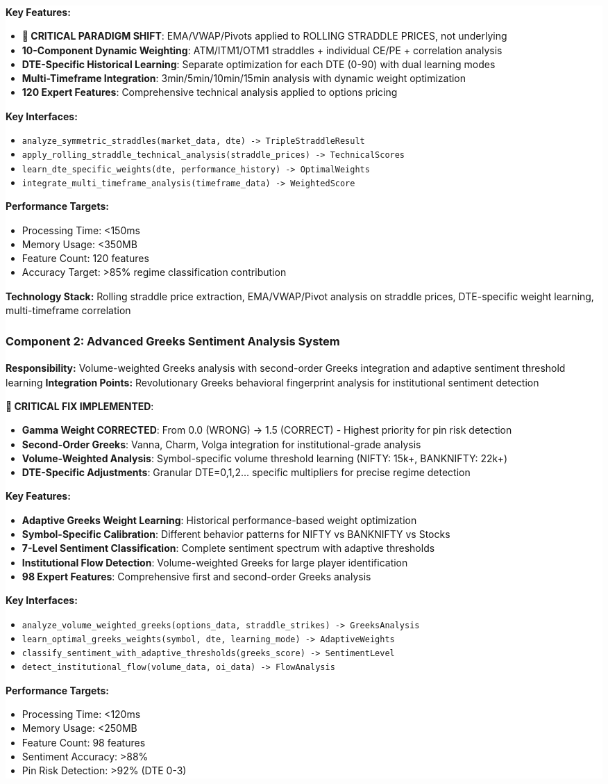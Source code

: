 **Key Features:**
- **🚨 CRITICAL PARADIGM SHIFT**: EMA/VWAP/Pivots applied to ROLLING STRADDLE PRICES, not underlying
- **10-Component Dynamic Weighting**: ATM/ITM1/OTM1 straddles + individual CE/PE + correlation analysis
- **DTE-Specific Historical Learning**: Separate optimization for each DTE (0-90) with dual learning modes
- **Multi-Timeframe Integration**: 3min/5min/10min/15min analysis with dynamic weight optimization
- **120 Expert Features**: Comprehensive technical analysis applied to options pricing

**Key Interfaces:**
- `analyze_symmetric_straddles(market_data, dte) -> TripleStraddleResult`
- `apply_rolling_straddle_technical_analysis(straddle_prices) -> TechnicalScores`
- `learn_dte_specific_weights(dte, performance_history) -> OptimalWeights`
- `integrate_multi_timeframe_analysis(timeframe_data) -> WeightedScore`

**Performance Targets:**
- Processing Time: <150ms
- Memory Usage: <350MB
- Feature Count: 120 features
- Accuracy Target: >85% regime classification contribution

**Technology Stack:** Rolling straddle price extraction, EMA/VWAP/Pivot analysis on straddle prices, DTE-specific weight learning, multi-timeframe correlation

### **Component 2: Advanced Greeks Sentiment Analysis System**
**Responsibility:** Volume-weighted Greeks analysis with second-order Greeks integration and adaptive sentiment threshold learning
**Integration Points:** Revolutionary Greeks behavioral fingerprint analysis for institutional sentiment detection

**🚨 CRITICAL FIX IMPLEMENTED**: 
- **Gamma Weight CORRECTED**: From 0.0 (WRONG) → 1.5 (CORRECT) - Highest priority for pin risk detection
- **Second-Order Greeks**: Vanna, Charm, Volga integration for institutional-grade analysis
- **Volume-Weighted Analysis**: Symbol-specific volume threshold learning (NIFTY: 15k+, BANKNIFTY: 22k+)
- **DTE-Specific Adjustments**: Granular DTE=0,1,2... specific multipliers for precise regime detection

**Key Features:**
- **Adaptive Greeks Weight Learning**: Historical performance-based weight optimization
- **Symbol-Specific Calibration**: Different behavior patterns for NIFTY vs BANKNIFTY vs Stocks
- **7-Level Sentiment Classification**: Complete sentiment spectrum with adaptive thresholds
- **Institutional Flow Detection**: Volume-weighted Greeks for large player identification
- **98 Expert Features**: Comprehensive first and second-order Greeks analysis

**Key Interfaces:**
- `analyze_volume_weighted_greeks(options_data, straddle_strikes) -> GreeksAnalysis`
- `learn_optimal_greeks_weights(symbol, dte, learning_mode) -> AdaptiveWeights`
- `classify_sentiment_with_adaptive_thresholds(greeks_score) -> SentimentLevel`
- `detect_institutional_flow(volume_data, oi_data) -> FlowAnalysis`

**Performance Targets:**
- Processing Time: <120ms  
- Memory Usage: <250MB
- Feature Count: 98 features
- Sentiment Accuracy: >88%
- Pin Risk Detection: >92% (DTE 0-3)
